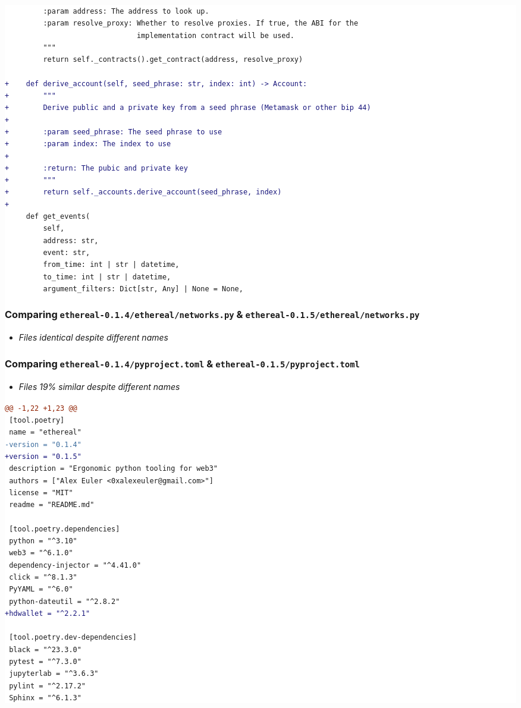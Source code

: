 ```diff
         :param address: The address to look up.
         :param resolve_proxy: Whether to resolve proxies. If true, the ABI for the
                               implementation contract will be used.
         """
         return self._contracts().get_contract(address, resolve_proxy)
 
+    def derive_account(self, seed_phrase: str, index: int) -> Account:
+        """
+        Derive public and a private key from a seed phrase (Metamask or other bip 44)
+
+        :param seed_phrase: The seed phrase to use
+        :param index: The index to use
+
+        :return: The pubic and private key
+        """
+        return self._accounts.derive_account(seed_phrase, index)
+
     def get_events(
         self,
         address: str,
         event: str,
         from_time: int | str | datetime,
         to_time: int | str | datetime,
         argument_filters: Dict[str, Any] | None = None,
```

### Comparing `ethereal-0.1.4/ethereal/networks.py` & `ethereal-0.1.5/ethereal/networks.py`

 * *Files identical despite different names*

### Comparing `ethereal-0.1.4/pyproject.toml` & `ethereal-0.1.5/pyproject.toml`

 * *Files 19% similar despite different names*

```diff
@@ -1,22 +1,23 @@
 [tool.poetry]
 name = "ethereal"
-version = "0.1.4"
+version = "0.1.5"
 description = "Ergonomic python tooling for web3"
 authors = ["Alex Euler <0xalexeuler@gmail.com>"]
 license = "MIT"
 readme = "README.md"
 
 [tool.poetry.dependencies]
 python = "^3.10"
 web3 = "^6.1.0"
 dependency-injector = "^4.41.0"
 click = "^8.1.3"
 PyYAML = "^6.0"
 python-dateutil = "^2.8.2"
+hdwallet = "^2.2.1"
 
 [tool.poetry.dev-dependencies]
 black = "^23.3.0"
 pytest = "^7.3.0"
 jupyterlab = "^3.6.3"
 pylint = "^2.17.2"
 Sphinx = "^6.1.3"
```

